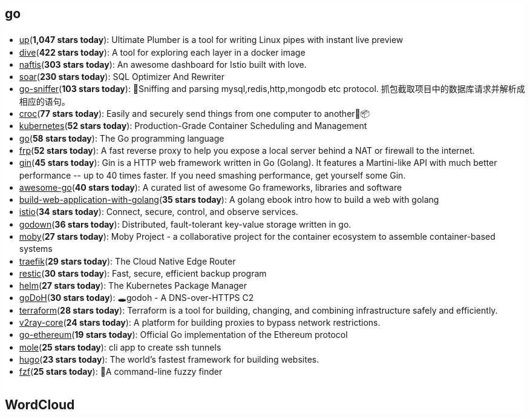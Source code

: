 ## go
* [up](https://github.com/akavel/up)(**1,047 stars today**): Ultimate Plumber is a tool for writing Linux pipes with instant live preview
* [dive](https://github.com/wagoodman/dive)(**422 stars today**): A tool for exploring each layer in a docker image
* [naftis](https://github.com/XiaoMi/naftis)(**303 stars today**): An awesome dashboard for Istio built with love.
* [soar](https://github.com/XiaoMi/soar)(**230 stars today**): SQL Optimizer And Rewriter
* [go-sniffer](https://github.com/40t/go-sniffer)(**103 stars today**): 🔎Sniffing and parsing mysql,redis,http,mongodb etc protocol. 抓包截取项目中的数据库请求并解析成相应的语句。
* [croc](https://github.com/schollz/croc)(**77 stars today**): Easily and securely send things from one computer to another🐊📦
* [kubernetes](https://github.com/kubernetes/kubernetes)(**52 stars today**): Production-Grade Container Scheduling and Management
* [go](https://github.com/golang/go)(**58 stars today**): The Go programming language
* [frp](https://github.com/fatedier/frp)(**52 stars today**): A fast reverse proxy to help you expose a local server behind a NAT or firewall to the internet.
* [gin](https://github.com/gin-gonic/gin)(**45 stars today**): Gin is a HTTP web framework written in Go (Golang). It features a Martini-like API with much better performance -- up to 40 times faster. If you need smashing performance, get yourself some Gin.
* [awesome-go](https://github.com/avelino/awesome-go)(**40 stars today**): A curated list of awesome Go frameworks, libraries and software
* [build-web-application-with-golang](https://github.com/astaxie/build-web-application-with-golang)(**35 stars today**): A golang ebook intro how to build a web with golang
* [istio](https://github.com/istio/istio)(**34 stars today**): Connect, secure, control, and observe services.
* [godown](https://github.com/namreg/godown)(**36 stars today**): Distributed, fault-tolerant key-value storage written in go.
* [moby](https://github.com/moby/moby)(**27 stars today**): Moby Project - a collaborative project for the container ecosystem to assemble container-based systems
* [traefik](https://github.com/containous/traefik)(**29 stars today**): The Cloud Native Edge Router
* [restic](https://github.com/restic/restic)(**30 stars today**): Fast, secure, efficient backup program
* [helm](https://github.com/helm/helm)(**27 stars today**): The Kubernetes Package Manager
* [goDoH](https://github.com/sensepost/goDoH)(**30 stars today**): 🕳godoh - A DNS-over-HTTPS C2
* [terraform](https://github.com/hashicorp/terraform)(**28 stars today**): Terraform is a tool for building, changing, and combining infrastructure safely and efficiently.
* [v2ray-core](https://github.com/v2ray/v2ray-core)(**24 stars today**): A platform for building proxies to bypass network restrictions.
* [go-ethereum](https://github.com/ethereum/go-ethereum)(**19 stars today**): Official Go implementation of the Ethereum protocol
* [mole](https://github.com/davrodpin/mole)(**25 stars today**): cli app to create ssh tunnels
* [hugo](https://github.com/gohugoio/hugo)(**23 stars today**): The world’s fastest framework for building websites.
* [fzf](https://github.com/junegunn/fzf)(**25 stars today**): 🌸A command-line fuzzy finder

## WordCloud